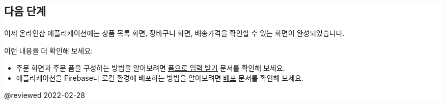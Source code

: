 
## 다음 단계


이제 온라인샵 애플리케이션에는 상품 목록 화면, 장바구니 화면, 배송가격을 확인할 수 있는 화면이 완성되었습니다.

이런 내용을 더 확인해 보세요:

*   주문 화면과 주문 폼을 구성하는 방법을 알아보려면 [폼으로 입력 받기](start/start-forms "Forms for User Input") 문서를 확인해 보세요.
*   애플리케이션을 Firebase나 로컬 환경에 배포하는 방법을 알아보려면 [배포](start/start-deployment "Deployment") 문서를 확인해 보세요.


@reviewed 2022-02-28
